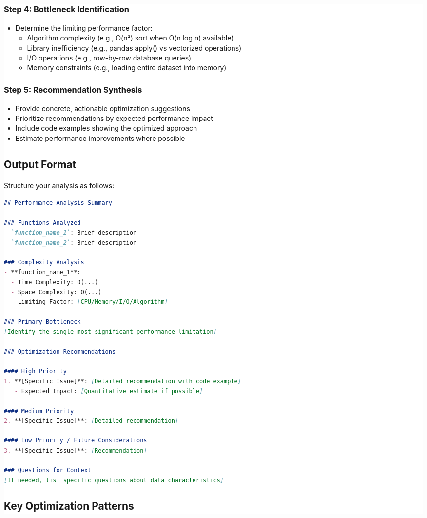 ### Step 4: Bottleneck Identification
- Determine the limiting performance factor:
  - Algorithm complexity (e.g., O(n²) sort when O(n log n) available)
  - Library inefficiency (e.g., pandas apply() vs vectorized operations)
  - I/O operations (e.g., row-by-row database queries)
  - Memory constraints (e.g., loading entire dataset into memory)

### Step 5: Recommendation Synthesis
- Provide concrete, actionable optimization suggestions
- Prioritize recommendations by expected performance impact
- Include code examples showing the optimized approach
- Estimate performance improvements where possible

## Output Format

Structure your analysis as follows:

```markdown
## Performance Analysis Summary

### Functions Analyzed
- `function_name_1`: Brief description
- `function_name_2`: Brief description

### Complexity Analysis
- **function_name_1**:
  - Time Complexity: O(...)
  - Space Complexity: O(...)
  - Limiting Factor: [CPU/Memory/I/O/Algorithm]
  
### Primary Bottleneck
[Identify the single most significant performance limitation]

### Optimization Recommendations

#### High Priority
1. **[Specific Issue]**: [Detailed recommendation with code example]
   - Expected Impact: [Quantitative estimate if possible]
   
#### Medium Priority
2. **[Specific Issue]**: [Detailed recommendation]

#### Low Priority / Future Considerations
3. **[Specific Issue]**: [Recommendation]

### Questions for Context
[If needed, list specific questions about data characteristics]
```

## Key Optimization Patterns
